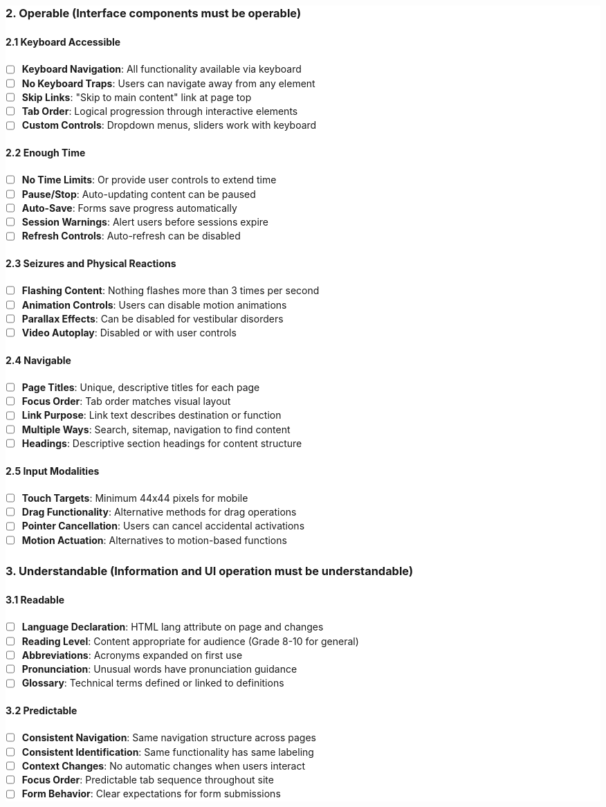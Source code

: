 ### 2. Operable (Interface components must be operable)

#### 2.1 Keyboard Accessible
- [ ] **Keyboard Navigation**: All functionality available via keyboard
- [ ] **No Keyboard Traps**: Users can navigate away from any element
- [ ] **Skip Links**: "Skip to main content" link at page top
- [ ] **Tab Order**: Logical progression through interactive elements
- [ ] **Custom Controls**: Dropdown menus, sliders work with keyboard

#### 2.2 Enough Time
- [ ] **No Time Limits**: Or provide user controls to extend time
- [ ] **Pause/Stop**: Auto-updating content can be paused
- [ ] **Auto-Save**: Forms save progress automatically
- [ ] **Session Warnings**: Alert users before sessions expire
- [ ] **Refresh Controls**: Auto-refresh can be disabled

#### 2.3 Seizures and Physical Reactions
- [ ] **Flashing Content**: Nothing flashes more than 3 times per second
- [ ] **Animation Controls**: Users can disable motion animations
- [ ] **Parallax Effects**: Can be disabled for vestibular disorders
- [ ] **Video Autoplay**: Disabled or with user controls

#### 2.4 Navigable
- [ ] **Page Titles**: Unique, descriptive titles for each page
- [ ] **Focus Order**: Tab order matches visual layout
- [ ] **Link Purpose**: Link text describes destination or function
- [ ] **Multiple Ways**: Search, sitemap, navigation to find content
- [ ] **Headings**: Descriptive section headings for content structure

#### 2.5 Input Modalities
- [ ] **Touch Targets**: Minimum 44x44 pixels for mobile
- [ ] **Drag Functionality**: Alternative methods for drag operations
- [ ] **Pointer Cancellation**: Users can cancel accidental activations
- [ ] **Motion Actuation**: Alternatives to motion-based functions

### 3. Understandable (Information and UI operation must be understandable)

#### 3.1 Readable
- [ ] **Language Declaration**: HTML lang attribute on page and changes
- [ ] **Reading Level**: Content appropriate for audience (Grade 8-10 for general)
- [ ] **Abbreviations**: Acronyms expanded on first use
- [ ] **Pronunciation**: Unusual words have pronunciation guidance
- [ ] **Glossary**: Technical terms defined or linked to definitions

#### 3.2 Predictable
- [ ] **Consistent Navigation**: Same navigation structure across pages
- [ ] **Consistent Identification**: Same functionality has same labeling
- [ ] **Context Changes**: No automatic changes when users interact
- [ ] **Focus Order**: Predictable tab sequence throughout site
- [ ] **Form Behavior**: Clear expectations for form submissions
